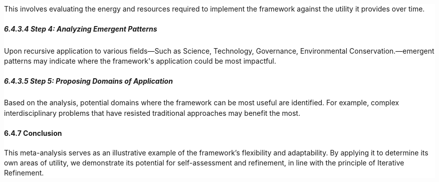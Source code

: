 This involves evaluating the energy and resources required to implement the framework against the utility it provides over time.

##### 6.4.3.4 Step 4: Analyzing Emergent Patterns

Upon recursive application to various fields—Such as Science, Technology, Governance, Environmental Conservation.—emergent patterns may indicate where the framework's application could be most impactful.

##### 6.4.3.5 Step 5: Proposing Domains of Application

Based on the analysis, potential domains where the framework can be most useful are identified. For example, complex interdisciplinary problems that have resisted traditional approaches may benefit the most.

#### 6.4.7 Conclusion

This meta-analysis serves as an illustrative example of the framework’s flexibility and adaptability. By applying it to determine its own areas of utility, we demonstrate its potential for self-assessment and refinement, in line with the principle of Iterative Refinement.

